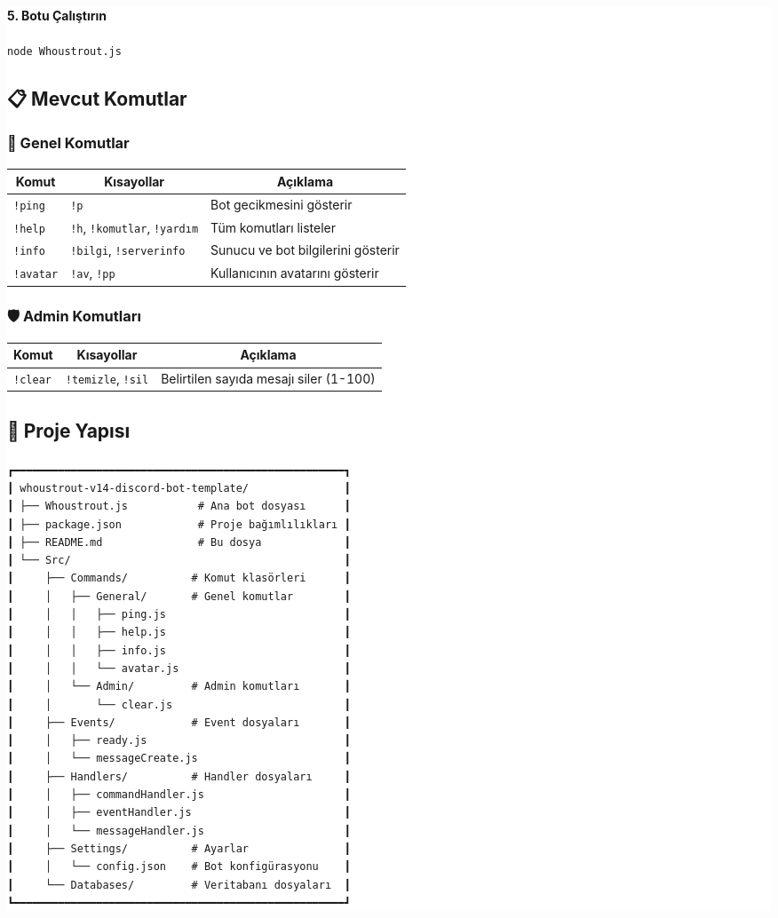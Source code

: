 #### 5. Botu Çalıştırın
```bash
node Whoustrout.js
```

## 📋 Mevcut Komutlar

### 🎯 Genel Komutlar
|   Komut   |          Kısayollar          |                Açıklama                |
|-----------|------------------------------|----------------------------------------|
|  `!ping`  |             `!p`             |        Bot gecikmesini gösterir        |
|  `!help`  | `!h`, `!komutlar`, `!yardım` |         Tüm komutları listeler         |
|  `!info`  |   `!bilgi`, `!serverinfo`    |   Sunucu ve bot bilgilerini gösterir   |
| `!avatar` |         `!av`, `!pp`         |     Kullanıcının avatarını gösterir    |

### 🛡️ Admin Komutları
|   Komut   |          Kısayollar          |                Açıklama                |
|-----------|------------------------------|----------------------------------------|
|  `!clear` |      `!temizle`, `!sil`      | Belirtilen sayıda mesajı siler (1-100) |

## 📁 Proje Yapısı

```
┏━━━━━━━━━━━━━━━━━━━━━━━━━━━━━━━━━━━━━━━━━━━━━━━━━━━━┓
┃ whoustrout-v14-discord-bot-template/               ┃
┃ ├── Whoustrout.js           # Ana bot dosyası      ┃
┃ ├── package.json            # Proje bağımlılıkları ┃
┃ ├── README.md               # Bu dosya             ┃
┃ └── Src/                                           ┃
┃     ├── Commands/          # Komut klasörleri      ┃
┃     │   ├── General/       # Genel komutlar        ┃
┃     │   │   ├── ping.js                            ┃
┃     │   │   ├── help.js                            ┃
┃     │   │   ├── info.js                            ┃
┃     │   │   └── avatar.js                          ┃
┃     │   └── Admin/         # Admin komutları       ┃
┃     │       └── clear.js                           ┃
┃     ├── Events/            # Event dosyaları       ┃
┃     │   ├── ready.js                               ┃
┃     │   └── messageCreate.js                       ┃
┃     ├── Handlers/          # Handler dosyaları     ┃
┃     │   ├── commandHandler.js                      ┃
┃     │   ├── eventHandler.js                        ┃
┃     │   └── messageHandler.js                      ┃
┃     ├── Settings/          # Ayarlar               ┃
┃     │   └── config.json    # Bot konfigürasyonu    ┃
┃     └── Databases/         # Veritabanı dosyaları  ┃
┗━━━━━━━━━━━━━━━━━━━━━━━━━━━━━━━━━━━━━━━━━━━━━━━━━━━━┛
```
